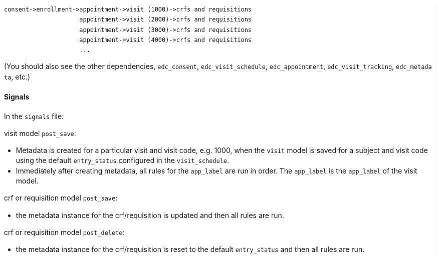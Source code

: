     consent->enrollment->appointment->visit (1000)->crfs and requisitions
                         appointment->visit (2000)->crfs and requisitions
                         appointment->visit (3000)->crfs and requisitions
                         appointment->visit (4000)->crfs and requisitions
                         ...
(You should also see the other dependencies, `edc_consent`, `edc_visit_schedule`, `edc_appointment`, `edc_visit_tracking`, `edc_metadata`, etc.)

#### Signals

In the `signals` file: 

visit model `post_save`:

* Metadata is created for a particular visit and visit code, e.g. 1000, when the `visit` model is saved for a subject and visit code using the default `entry_status` configured in the `visit_schedule`.
* Immediately after creating metadata, all rules for the `app_label` are run in order. The `app_label` is the `app_label` of the visit model.

crf or requisition model `post_save`:

* the metadata instance for the crf/requisition is updated and then all rules are run.

crf or requisition model `post_delete`:

* the metadata instance for the crf/requisition is reset to the default `entry_status` and then all rules are run.
